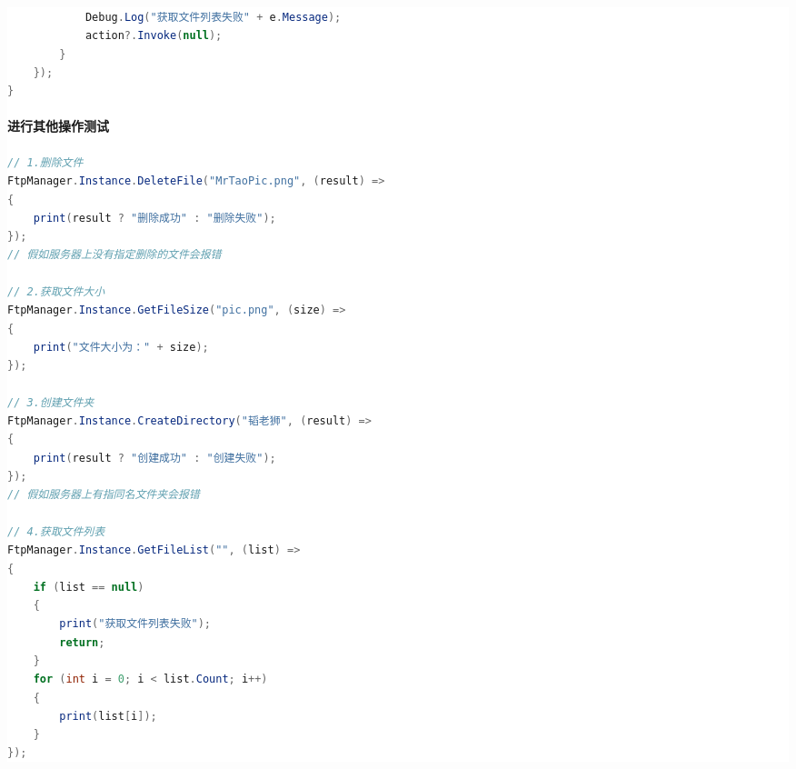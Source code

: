 ```cs
            Debug.Log("获取文件列表失败" + e.Message);
            action?.Invoke(null);
        }
    });
}
```

#### 进行其他操作测试
```cs
// 1.删除文件
FtpManager.Instance.DeleteFile("MrTaoPic.png", (result) =>
{
    print(result ? "删除成功" : "删除失败");
});
// 假如服务器上没有指定删除的文件会报错

// 2.获取文件大小
FtpManager.Instance.GetFileSize("pic.png", (size) =>
{
    print("文件大小为：" + size);
});

// 3.创建文件夹
FtpManager.Instance.CreateDirectory("韬老狮", (result) =>
{
    print(result ? "创建成功" : "创建失败");
});
// 假如服务器上有指同名文件夹会报错

// 4.获取文件列表
FtpManager.Instance.GetFileList("", (list) =>
{
    if (list == null)
    {
        print("获取文件列表失败");
        return;
    }
    for (int i = 0; i < list.Count; i++)
    {
        print(list[i]);
    }
});
```